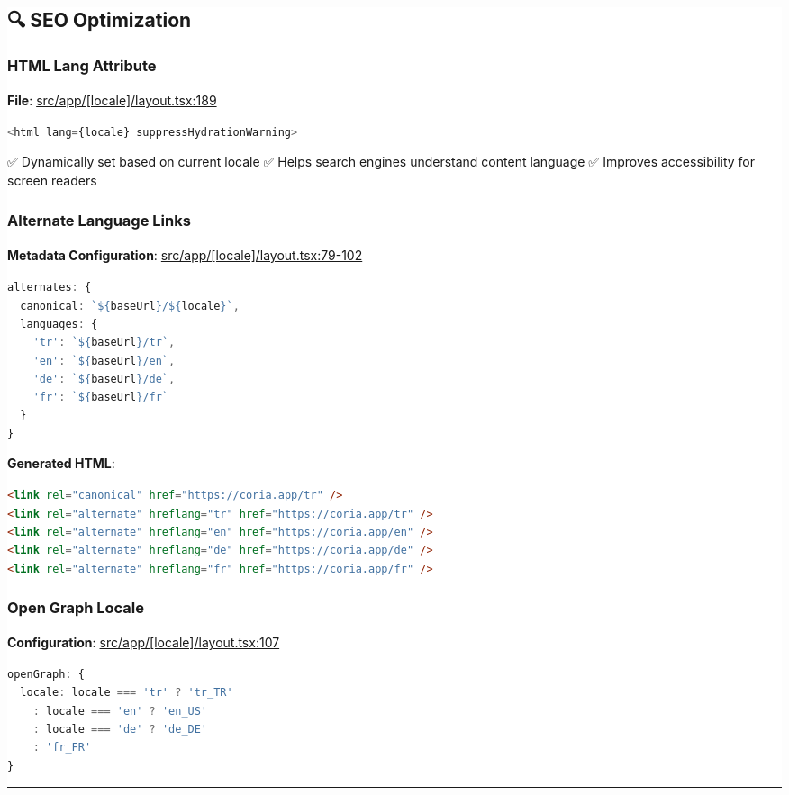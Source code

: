 
## 🔍 SEO Optimization

### HTML Lang Attribute

**File**: [src/app/[locale]/layout.tsx:189](../../src/app/[locale]/layout.tsx#L189)

```typescript
<html lang={locale} suppressHydrationWarning>
```

✅ Dynamically set based on current locale
✅ Helps search engines understand content language
✅ Improves accessibility for screen readers

### Alternate Language Links

**Metadata Configuration**: [src/app/[locale]/layout.tsx:79-102](../../src/app/[locale]/layout.tsx#L79-L102)

```typescript
alternates: {
  canonical: `${baseUrl}/${locale}`,
  languages: {
    'tr': `${baseUrl}/tr`,
    'en': `${baseUrl}/en`,
    'de': `${baseUrl}/de`,
    'fr': `${baseUrl}/fr`
  }
}
```

**Generated HTML**:
```html
<link rel="canonical" href="https://coria.app/tr" />
<link rel="alternate" hreflang="tr" href="https://coria.app/tr" />
<link rel="alternate" hreflang="en" href="https://coria.app/en" />
<link rel="alternate" hreflang="de" href="https://coria.app/de" />
<link rel="alternate" hreflang="fr" href="https://coria.app/fr" />
```

### Open Graph Locale

**Configuration**: [src/app/[locale]/layout.tsx:107](../../src/app/[locale]/layout.tsx#L107)

```typescript
openGraph: {
  locale: locale === 'tr' ? 'tr_TR'
    : locale === 'en' ? 'en_US'
    : locale === 'de' ? 'de_DE'
    : 'fr_FR'
}
```

---

